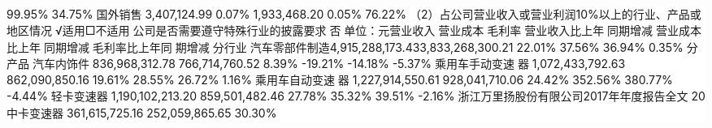 99.95%
34.75%
国外销售
3,407,124.99
0.07%
1,933,468.20
0.05%
76.22%
（2）占公司营业收入或营业利润10%以上的行业、产品或地区情况
√适用□不适用
公司是否需要遵守特殊行业的披露要求
否
单位：元营业收入
营业成本
毛利率
营业收入比上年
同期增减
营业成本比上年
同期增减
毛利率比上年同
期增减
分行业
汽车零部件制造4,915,288,173.433,833,268,300.21
22.01%
37.56%
36.94%
0.35%
分产品
汽车内饰件
836,968,312.78
766,714,760.52
8.39%
-19.21%
-14.18%
-5.37%
乘用车手动变速
器
1,072,433,792.63
862,090,850.16
19.61%
28.55%
26.72%
1.16%
乘用车自动变速
器
1,227,914,550.61
928,041,710.06
24.42%
352.56%
380.77%
-4.44%
轻卡变速器
1,190,102,213.20
859,501,482.46
27.78%
35.32%
39.51%
-2.16%
浙江万里扬股份有限公司2017年年度报告全文
20
中卡变速器
361,615,725.16
252,059,865.65
30.30%